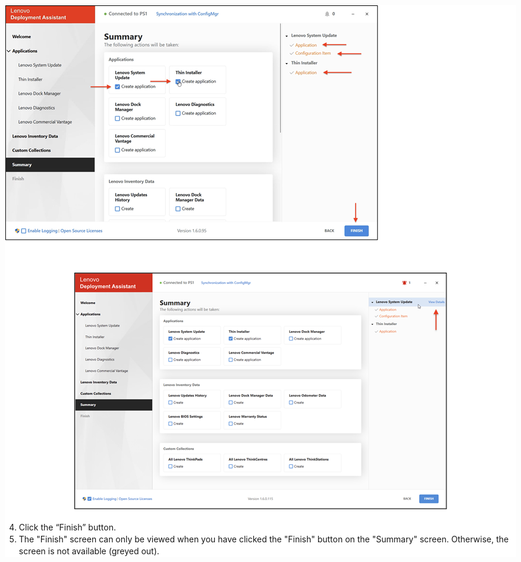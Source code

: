 ![](../img/reference/lda/image3.png)
</div>

<div style="text-align:center;padding-bottom:0px;padding-top:20px">

![](../img/reference/lda/image4.png)
</div>

4. Click the “Finish” button.
5. The "Finish" screen can only be viewed when you have clicked the "Finish" button on the "Summary" screen. Otherwise, the screen is not available (greyed out). 
